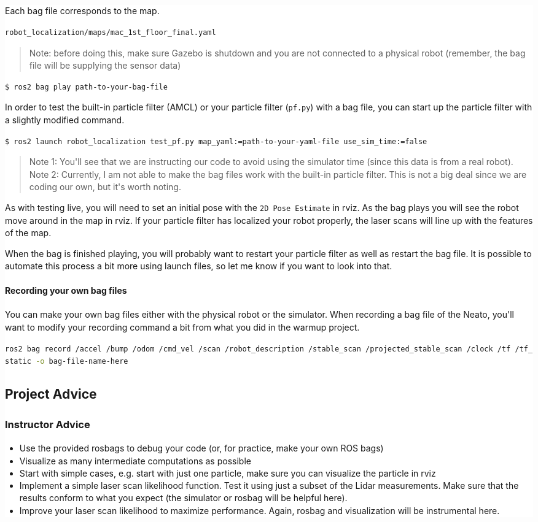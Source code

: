Each bag file corresponds to the map.
```bash
robot_localization/maps/mac_1st_floor_final.yaml
```

> Note: before doing this, make sure Gazebo is shutdown and you are not connected to a physical robot (remember, the bag file will be supplying the sensor data)

```bash
$ ros2 bag play path-to-your-bag-file
```

In order to test the built-in particle filter (AMCL) or your particle filter (``pf.py``) with a bag file, you can start up the particle filter with a slightly modified command.

```bash
$ ros2 launch robot_localization test_pf.py map_yaml:=path-to-your-yaml-file use_sim_time:=false
```

> Note 1: You'll see that we are instructing our code to avoid using the simulator time (since this data is from a real robot).
> Note 2: Currently, I am not able to make the bag files work with the built-in particle filter.  This is not a big deal since we are coding our own, but it's worth noting.

As with testing live, you will need to set an initial pose with the ``2D Pose Estimate`` in rviz.  As the bag plays you will see the robot move around in the map in rviz.  If your particle filter has localized your robot properly, the laser scans will line up with the features of the map.

When the bag is finished playing, you will probably want to restart your particle filter as well as restart the bag file.  It is possible to automate this process a bit more using launch files, so let me know if you want to look into that.

#### Recording your own bag files

You can make your own bag files either with the physical robot or the simulator.  When recording a bag file of the Neato, you'll want to modify your recording command a bit from what you did in the warmup project.

```bash
ros2 bag record /accel /bump /odom /cmd_vel /scan /robot_description /stable_scan /projected_stable_scan /clock /tf /tf_static -o bag-file-name-here
```

## Project Advice

### Instructor Advice

* Use the provided rosbags to debug your code (or, for practice, make your own ROS bags) 
* Visualize as many intermediate computations as possible
* Start with simple cases, e.g. start with just one particle, make sure you can visualize the particle in rviz 
* Implement a simple laser scan likelihood function. Test it using just a subset of the Lidar measurements. Make sure that the results conform to what you expect (the simulator or rosbag will be helpful here).
* Improve your laser scan likelihood to maximize performance. Again, rosbag and visualization will be instrumental here.
